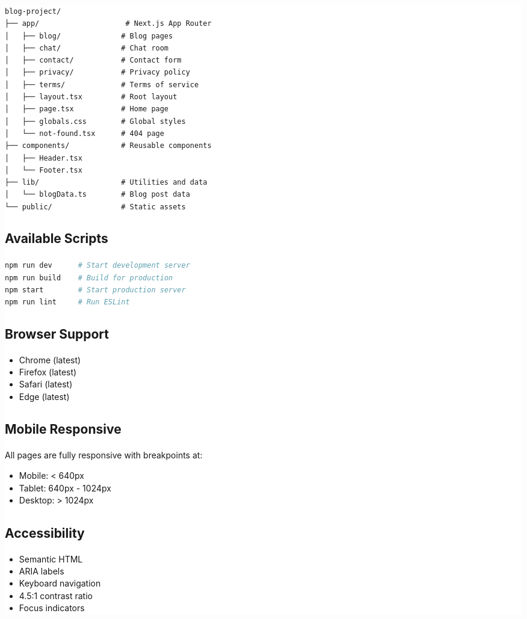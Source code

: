 ```
blog-project/
├── app/                    # Next.js App Router
│   ├── blog/              # Blog pages
│   ├── chat/              # Chat room
│   ├── contact/           # Contact form
│   ├── privacy/           # Privacy policy
│   ├── terms/             # Terms of service
│   ├── layout.tsx         # Root layout
│   ├── page.tsx           # Home page
│   ├── globals.css        # Global styles
│   └── not-found.tsx      # 404 page
├── components/            # Reusable components
│   ├── Header.tsx
│   └── Footer.tsx
├── lib/                   # Utilities and data
│   └── blogData.ts        # Blog post data
└── public/                # Static assets
```

## Available Scripts

```bash
npm run dev      # Start development server
npm run build    # Build for production
npm start        # Start production server
npm run lint     # Run ESLint
```

## Browser Support

- Chrome (latest)
- Firefox (latest)
- Safari (latest)
- Edge (latest)

## Mobile Responsive

All pages are fully responsive with breakpoints at:
- Mobile: < 640px
- Tablet: 640px - 1024px
- Desktop: > 1024px

## Accessibility

- Semantic HTML
- ARIA labels
- Keyboard navigation
- 4.5:1 contrast ratio
- Focus indicators
